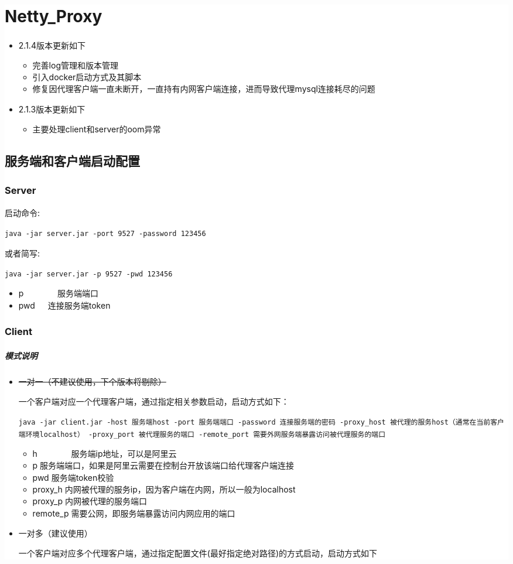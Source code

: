 





# Netty_Proxy

- 2.1.4版本更新如下
  - 完善log管理和版本管理
  - 引入docker启动方式及其脚本
  - 修复因代理客户端一直未断开，一直持有内网客户端连接，进而导致代理mysql连接耗尽的问题

- 2.1.3版本更新如下
  - 主要处理client和server的oom异常

## 服务端和客户端启动配置

### Server

启动命令:

```shell
java -jar server.jar -port 9527 -password 123456
```

或者简写:

```shell
java -jar server.jar -p 9527 -pwd 123456
```

- p     &emsp;  &emsp;  &emsp;     服务端端口
- pwd  &emsp;               连接服务端token

### Client

##### 模式说明

- ~~一对一（不建议使用，下个版本将剔除）~~

  一个客户端对应一个代理客户端，通过指定相关参数启动，启动方式如下：

  ```shell
  java -jar client.jar -host 服务端host -port 服务端端口 -password 连接服务端的密码 -proxy_host 被代理的服务host（通常在当前客户端环境localhost） -proxy_port 被代理服务的端口 -remote_port 需要外网服务端暴露访问被代理服务的端口
  ```

  - h     &emsp;  &emsp;  &emsp;     服务端ip地址，可以是阿里云
  - p                         服务端端口，如果是阿里云需要在控制台开放该端口给代理客户端连接
  - pwd                    服务端token校验
  - proxy_h             内网被代理的服务ip，因为客户端在内网，所以一般为localhost
  - proxy_p             内网被代理的服务端口
  - remote_p          需要公网，即服务端暴露访问内网应用的端口

- 一对多（建议使用）

  一个客户端对应多个代理客户端，通过指定配置文件(最好指定绝对路径)的方式启动，启动方式如下

